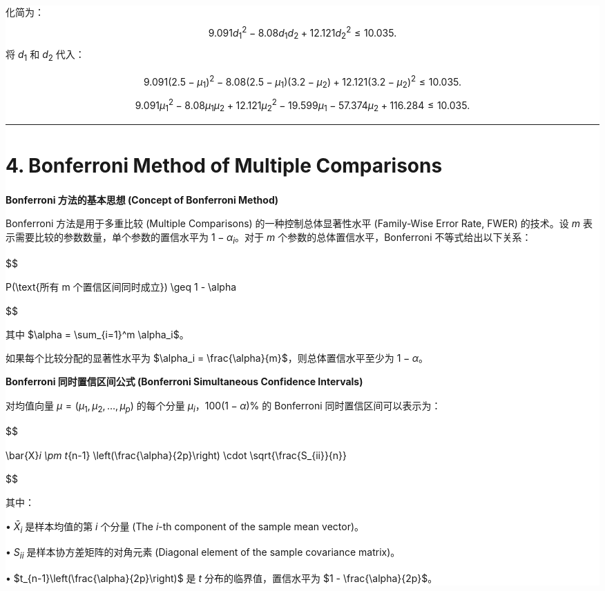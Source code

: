 化简为：
$$
9.091 d_1^2 - 8.08 d_1 d_2 + 12.121 d_2^2 \leq 10.035.
$$
将 $d_1$ 和 $d_2$ 代入：

$$
9.091 (2.5 - \mu_1)^2 - 8.08 (2.5 - \mu_1)(3.2 - \mu_2) + 12.121 (3.2 - \mu_2)^2 \leq 10.035.
$$
$$
9.091 \mu_1^2 - 8.08 \mu_1 \mu_2 + 12.121 \mu_2^2 - 19.599 \mu_1 - 57.374 \mu_2 + 116.284 \leq 10.035.
$$

---

# **4. Bonferroni Method of Multiple Comparisons**

  

**Bonferroni 方法的基本思想 (Concept of Bonferroni Method)**

  

Bonferroni 方法是用于多重比较 (Multiple Comparisons) 的一种控制总体显著性水平 (Family-Wise Error Rate, FWER) 的技术。设 $m$ 表示需要比较的参数数量，单个参数的置信水平为 $1 - \alpha_i$。对于 $m$ 个参数的总体置信水平，Bonferroni 不等式给出以下关系：

$$

P(\text{所有 m 个置信区间同时成立}) \geq 1 - \alpha

$$

其中 $\alpha = \sum_{i=1}^m \alpha_i$。

  

如果每个比较分配的显著性水平为 $\alpha_i = \frac{\alpha}{m}$，则总体置信水平至少为 $1-\alpha$。

  

**Bonferroni 同时置信区间公式 (Bonferroni Simultaneous Confidence Intervals)**

  

对均值向量 $\mu = (\mu_1, \mu_2, \dots, \mu_p)$ 的每个分量 $\mu_i$，$100(1-\alpha)\%$ 的 Bonferroni 同时置信区间可以表示为：

$$

\bar{X}_i \pm t_{n-1} \left(\frac{\alpha}{2p}\right) \cdot \sqrt{\frac{S_{ii}}{n}}

$$

其中：

• $\bar{X}_i$ 是样本均值的第 $i$ 个分量 (The $i$-th component of the sample mean vector)。

• $S_{ii}$ 是样本协方差矩阵的对角元素 (Diagonal element of the sample covariance matrix)。

• $t_{n-1}\left(\frac{\alpha}{2p}\right)$ 是 $t$ 分布的临界值，置信水平为 $1 - \frac{\alpha}{2p}$。

  
